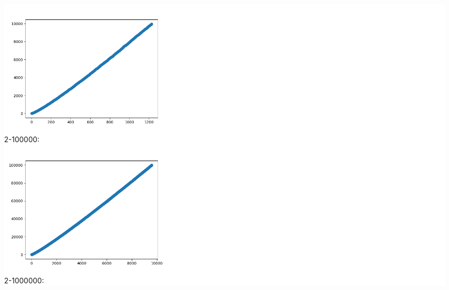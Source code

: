 <img src="primes_figures/linear/primes_linear_2_10000.png" height="250">
<br>2-100000:<br>
<img src="primes_figures/linear/primes_linear_2_100000.png" height="250">
<br>2-1000000:<br>